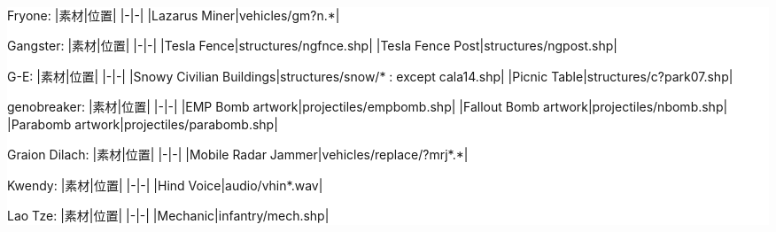 Fryone:
|素材|位置|
|-|-|
|Lazarus Miner|vehicles/gm?n.*|

Gangster:
|素材|位置|
|-|-|
|Tesla Fence|structures/ngfnce.shp|
|Tesla Fence Post|structures/ngpost.shp|

G-E:
|素材|位置|
|-|-|
|Snowy Civilian Buildings|structures/snow/* : except cala14.shp|
|Picnic Table|structures/c?park07.shp|

genobreaker:
|素材|位置|
|-|-|
|EMP Bomb artwork|projectiles/empbomb.shp|
|Fallout Bomb artwork|projectiles/nbomb.shp|
|Parabomb artwork|projectiles/parabomb.shp|

Graion Dilach:
|素材|位置|
|-|-|
|Mobile Radar Jammer|vehicles/replace/?mrj*.*|

Kwendy:
|素材|位置|
|-|-|
|Hind Voice|audio/vhin*.wav|

Lao Tze:
|素材|位置|
|-|-|
|Mechanic|infantry/mech.shp|
